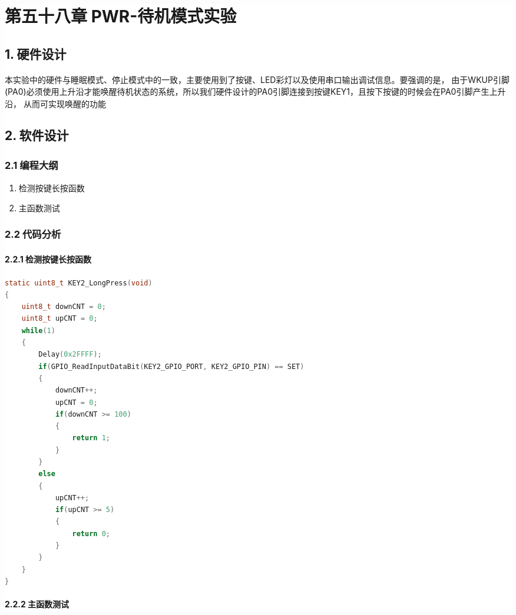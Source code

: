 # 第五十八章 PWR-待机模式实验

## 1. 硬件设计

本实验中的硬件与睡眠模式、停止模式中的一致，主要使用到了按键、LED彩灯以及使用串口输出调试信息。要强调的是， 由于WKUP引脚(PA0)必须使用上升沿才能唤醒待机状态的系统，所以我们硬件设计的PA0引脚连接到按键KEY1，且按下按键的时候会在PA0引脚产生上升沿， 从而可实现唤醒的功能

## 2. 软件设计

### 2.1 编程大纲

1. 检测按键长按函数

2. 主函数测试

### 2.2 代码分析

#### 2.2.1 检测按键长按函数

```c
static uint8_t KEY2_LongPress(void)
{
    uint8_t downCNT = 0; 
    uint8_t upCNT = 0; 
    while(1)
    {
        Delay(0x2FFFF);
        if(GPIO_ReadInputDataBit(KEY2_GPIO_PORT, KEY2_GPIO_PIN) == SET)
        {
            downCNT++;
            upCNT = 0;
            if(downCNT >= 100)
            {
                return 1;
            }
        }
        else
        {
            upCNT++;
            if(upCNT >= 5)
            {
                return 0;
            }
        }
    }
}
```

#### 2.2.2 主函数测试
